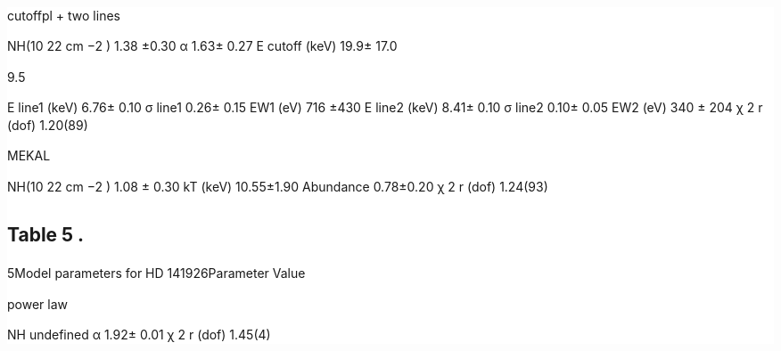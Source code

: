 cutoffpl + two lines 

NH(10 22 cm −2 ) 
1.38 ±0.30 
α 
1.63± 0.27 
E cutoff (keV) 
19.9± 17.0 

9.5 

E line1 (keV) 
6.76± 0.10 
σ line1 
0.26± 0.15 
EW1 (eV) 
716 ±430 
E line2 (keV) 
8.41± 0.10 
σ line2 
0.10± 0.05 
EW2 (eV) 
340 ± 204 
χ 2 
r (dof) 
1.20(89) 

MEKAL 

NH(10 22 cm −2 ) 
1.08 ± 0.30 
kT (keV) 
10.55±1.90 
Abundance 
0.78±0.20 
χ 2 
r (dof) 
1.24(93) 



## Table 5 .
5Model parameters for HD 141926Parameter 
Value 

power law 

NH 
undefined 
α 
1.92± 0.01 
χ 2 
r (dof) 
1.45(4) 
